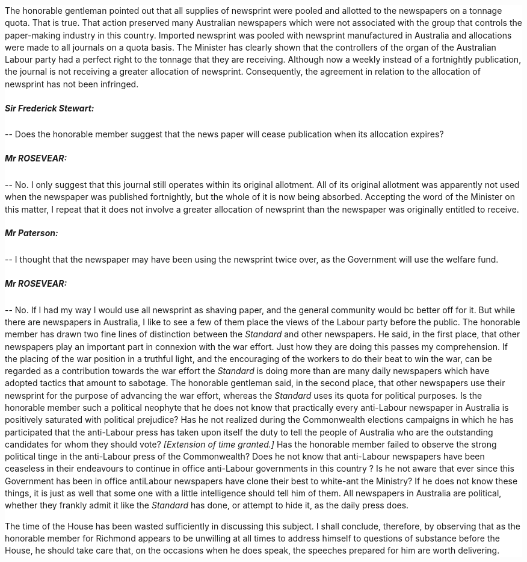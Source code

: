 
The honorable gentleman pointed out that all supplies of newsprint were pooled and allotted to the newspapers on a tonnage quota. That is true. That action preserved many Australian newspapers which were not associated with the group that controls the paper-making industry in this country. Imported newsprint was pooled with newsprint manufactured in Australia and allocations were made to all journals on a quota basis. The Minister has clearly shown that the controllers of the organ of the Australian Labour party had a perfect right to the tonnage that they are receiving. Although now a weekly instead of a fortnightly publication, the journal is not receiving a greater allocation of newsprint. Consequently, the agreement in relation to the allocation of newsprint has not been infringed. 

##### Sir Frederick Stewart:

-- Does the honorable member suggest that the news paper will cease publication when its allocation expires? 

##### Mr ROSEVEAR:

-- No. I only suggest that this journal still operates within its original allotment. All of its original allotment was apparently not used when the newspaper was published fortnightly, but the whole of it is now being absorbed. Accepting the word of the Minister on this matter, I repeat that it does not involve a greater allocation of newsprint than the newspaper was originally entitled to receive. 

##### Mr Paterson:

-- I thought that the newspaper may have been using the newsprint twice over, as the Government will use the welfare fund. 

##### Mr ROSEVEAR:

-- No. If I had my way I would use all newsprint as shaving paper, and the general community would bc better off for it. But while there are newspapers in Australia, I like to see a few of them place the views of the Labour party before the public. The honorable member has drawn two fine lines of distinction between the  *Standard*  and other newspapers. He said, in the first place, that other newspapers play an important part in connexion with the war effort. Just how they are doing this passes my comprehension. If the placing of the war position in a truthful light, and the encouraging of the workers to do their beat to win the war, can be regarded as a contribution towards the war effort the  *Standard*  is doing more than are many daily newspapers which have adopted tactics that amount to sabotage. The honorable gentleman said, in the second place, that other newspapers use their newsprint for the purpose of advancing the war effort, whereas the  *Standard*  uses its quota for political purposes. Is the honorable member such a political neophyte that he does not know that practically every anti-Labour newspaper in Australia is positively saturated with political prejudice? Has he not realized during the Commonwealth elections campaigns in which he has participated that the anti-Labour press has taken upon itself the duty to tell the people of Australia who are the outstanding candidates for whom they should vote?  *[Extension of time granted.]*  Has the honorable member failed to observe the strong political  tinge in the anti-Labour press of the Commonwealth? Does he not know that anti-Labour newspapers have been ceaseless in their endeavours to continue in office anti-Labour governments in this country ? Is he not aware that ever since this Government has been in office antiLabour newspapers have clone their best to white-ant the Ministry? If he does not know these things, it is just as well that some one with a little intelligence should tell him of them. All newspapers in Australia are political, whether they frankly admit it like the  *Standard*  has done, or attempt to hide it, as the daily press does. 

The time of the House has been wasted sufficiently in discussing this subject. I shall conclude, therefore, by observing that as the honorable member for Richmond appears to be unwilling at all times to address himself to questions of substance before the House, he should take care that, on the occasions when he does speak, the speeches prepared for him are worth delivering. 
